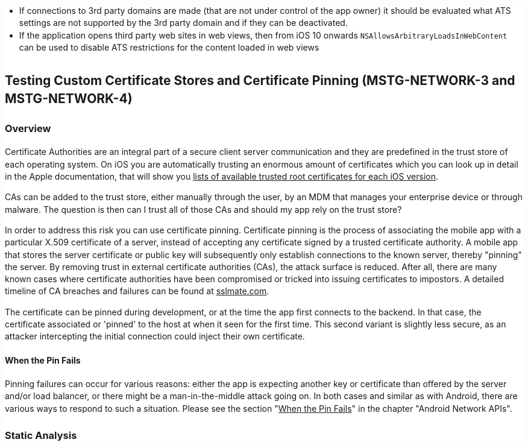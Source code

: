 - If connections to 3rd party domains are made (that are not under control of
  the app owner) it should be evaluated what ATS settings are not supported by
  the 3rd party domain and if they can be deactivated.
- If the application opens third party web sites in web views, then from iOS 10
  onwards `NSAllowsArbitraryLoadsInWebContent` can be used to disable ATS
  restrictions for the content loaded in web views

## Testing Custom Certificate Stores and Certificate Pinning (MSTG-NETWORK-3 and MSTG-NETWORK-4)

### Overview

Certificate Authorities are an integral part of a secure client server
communication and they are predefined in the trust store of each operating
system. On iOS you are automatically trusting an enormous amount of certificates
which you can look up in detail in the Apple documentation, that will show you
[lists of available trusted root certificates for each iOS version](https://support.apple.com/en-gb/HT204132 "Lists of available trusted root certificates in iOS").

CAs can be added to the trust store, either manually through the user, by an MDM
that manages your enterprise device or through malware. The question is then can
I trust all of those CAs and should my app rely on the trust store?

In order to address this risk you can use certificate pinning. Certificate
pinning is the process of associating the mobile app with a particular X.509
certificate of a server, instead of accepting any certificate signed by a
trusted certificate authority. A mobile app that stores the server certificate
or public key will subsequently only establish connections to the known server,
thereby "pinning" the server. By removing trust in external certificate
authorities (CAs), the attack surface is reduced. After all, there are many
known cases where certificate authorities have been compromised or tricked into
issuing certificates to impostors. A detailed timeline of CA breaches and
failures can be found at
[sslmate.com](https://sslmate.com/certspotter/failures "Timeline of PKI Security Failures").

The certificate can be pinned during development, or at the time the app first
connects to the backend. In that case, the certificate associated or 'pinned' to
the host at when it seen for the first time. This second variant is slightly
less secure, as an attacker intercepting the initial connection could inject
their own certificate.

#### When the Pin Fails

Pinning failures can occur for various reasons: either the app is expecting
another key or certificate than offered by the server and/or load balancer, or
there might be a man-in-the-middle attack going on. In both cases and similar as
with Android, there are various ways to respond to such a situation. Please see
the section
"[When the Pin Fails](0x05g-Testing-Network-Communication.md#when-the-pin-fails)"
in the chapter "Android Network APIs".

### Static Analysis
